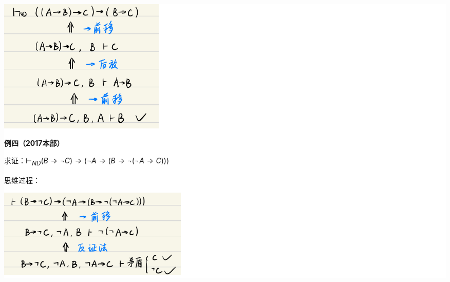 <img src="img/ND3.jpeg" style="width:35%;" />



**例四（2017本部）**

求证：$\vdash_{ND}(B\to\neg C)\to(\neg A\to(B\to\neg(\neg A\to C)))$

思维过程：

<img src="img/ND4.jpeg" style="width:40%;" />